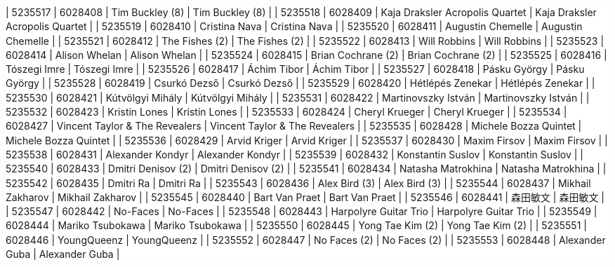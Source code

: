 | 5235517 | 6028408 | Tim Buckley (8) | Tim Buckley (8) |
| 5235518 | 6028409 | Kaja Draksler Acropolis Quartet | Kaja Draksler Acropolis Quartet |
| 5235519 | 6028410 | Cristina Nava | Cristina Nava |
| 5235520 | 6028411 | Augustin Chemelle | Augustin Chemelle |
| 5235521 | 6028412 | The Fishes (2) | The Fishes (2) |
| 5235522 | 6028413 | Will Robbins | Will Robbins |
| 5235523 | 6028414 | Alison Whelan | Alison Whelan |
| 5235524 | 6028415 | Brian Cochrane (2) | Brian Cochrane (2) |
| 5235525 | 6028416 | Tószegi Imre | Tószegi Imre |
| 5235526 | 6028417 | Áchim Tibor | Áchim Tibor |
| 5235527 | 6028418 | Pásku György | Pásku György |
| 5235528 | 6028419 | Csurkó Dezső | Csurkó Dezső |
| 5235529 | 6028420 | Hétlépés Zenekar | Hétlépés Zenekar |
| 5235530 | 6028421 | Kútvölgyi Mihály | Kútvölgyi Mihály |
| 5235531 | 6028422 | Martinovszky István | Martinovszky István |
| 5235532 | 6028423 | Kristin Lones | Kristin Lones |
| 5235533 | 6028424 | Cheryl Krueger | Cheryl Krueger |
| 5235534 | 6028427 | Vincent Taylor & The Revealers | Vincent Taylor & The Revealers |
| 5235535 | 6028428 | Michele Bozza Quintet | Michele Bozza Quintet |
| 5235536 | 6028429 | Arvid Kriger | Arvid Kriger |
| 5235537 | 6028430 | Maxim Firsov | Maxim Firsov |
| 5235538 | 6028431 | Alexander Kondyr | Alexander Kondyr |
| 5235539 | 6028432 | Konstantin Suslov | Konstantin Suslov |
| 5235540 | 6028433 | Dmitri Denisov (2) | Dmitri Denisov (2) |
| 5235541 | 6028434 | Natasha Matrokhina | Natasha Matrokhina |
| 5235542 | 6028435 | Dmitri Ra | Dmitri Ra |
| 5235543 | 6028436 | Alex Bird (3) | Alex Bird (3) |
| 5235544 | 6028437 | Mikhail Zakharov | Mikhail Zakharov |
| 5235545 | 6028440 | Bart Van Praet | Bart Van Praet |
| 5235546 | 6028441 | 森田敏文 | 森田敏文 |
| 5235547 | 6028442 | No-Faces | No-Faces |
| 5235548 | 6028443 | Harpolyre Guitar Trio | Harpolyre Guitar Trio |
| 5235549 | 6028444 | Mariko Tsubokawa | Mariko Tsubokawa |
| 5235550 | 6028445 | Yong Tae Kim (2) | Yong Tae Kim (2) |
| 5235551 | 6028446 | YoungQueenz | YoungQueenz |
| 5235552 | 6028447 | No Faces (2) | No Faces (2) |
| 5235553 | 6028448 | Alexander Guba | Alexander Guba |